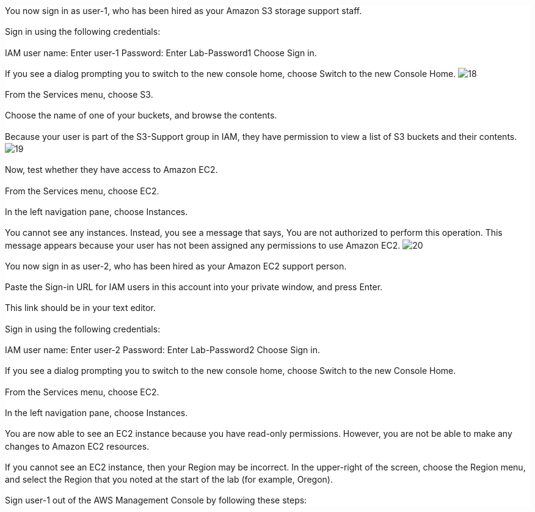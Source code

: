 You now sign in as user-1, who has been hired as your Amazon S3 storage support staff.

Sign in using the following credentials:

IAM user name: Enter user-1
Password: Enter Lab-Password1
Choose Sign in.

If you see a dialog prompting you to switch to the new console home, choose Switch to the new Console Home.
![18](https://github.com/user-attachments/assets/bd07973d-30fa-47b1-9a8e-564e2e2a6dfe)

From the Services menu, choose S3.

Choose the name of one of your buckets, and browse the contents.

Because your user is part of the S3-Support group in IAM, they have permission to view a list of S3 buckets and their contents.
![19](https://github.com/user-attachments/assets/f7172ffc-2d7f-412f-b08e-2fc66a45a8cf)

Now, test whether they have access to Amazon EC2.

From the Services menu, choose EC2.

In the left navigation pane, choose Instances.

You cannot see any instances. Instead, you see a message that says, You are not authorized to perform this operation. This message appears because your user has not been assigned any permissions to use Amazon EC2.
![20](https://github.com/user-attachments/assets/b1b4eb5f-c13c-4337-84a8-0da6c6f3594b)

You now sign in as user-2, who has been hired as your Amazon EC2 support person.

Paste the Sign-in URL for IAM users in this account into your private window, and press Enter.

This link should be in your text editor.

Sign in using the following credentials:

IAM user name: Enter user-2
Password: Enter Lab-Password2
Choose Sign in.

If you see a dialog prompting you to switch to the new console home, choose Switch to the new Console Home.

From the Services menu, choose EC2.

In the left navigation pane, choose Instances.

You are now able to see an EC2 instance because you have read-only permissions. However, you are not be able to make any changes to Amazon EC2 resources.

 If you cannot see an EC2 instance, then your Region may be incorrect. In the upper-right of the screen, choose the Region menu, and select the Region that you noted at the start of the lab (for example, Oregon).


Sign user-1 out of the AWS Management Console by following these steps:
